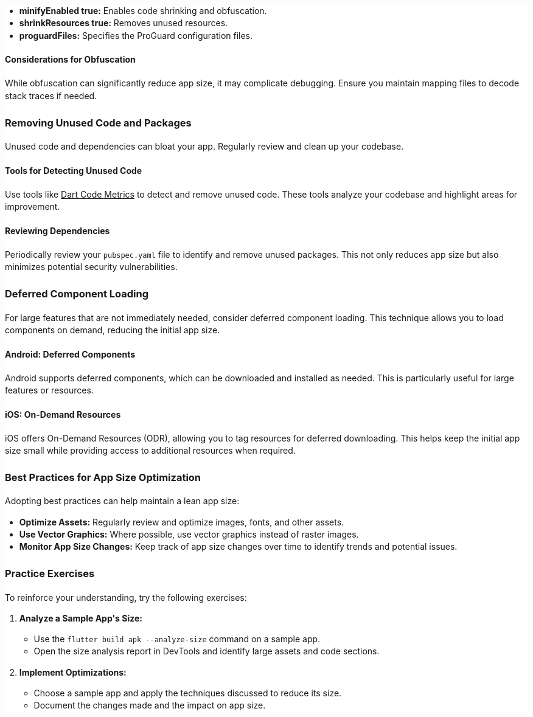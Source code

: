 - **minifyEnabled true:** Enables code shrinking and obfuscation.
- **shrinkResources true:** Removes unused resources.
- **proguardFiles:** Specifies the ProGuard configuration files.

#### Considerations for Obfuscation

While obfuscation can significantly reduce app size, it may complicate debugging. Ensure you maintain mapping files to decode stack traces if needed.

### Removing Unused Code and Packages

Unused code and dependencies can bloat your app. Regularly review and clean up your codebase.

#### Tools for Detecting Unused Code

Use tools like [Dart Code Metrics](https://pub.dev/packages/dart_code_metrics) to detect and remove unused code. These tools analyze your codebase and highlight areas for improvement.

#### Reviewing Dependencies

Periodically review your `pubspec.yaml` file to identify and remove unused packages. This not only reduces app size but also minimizes potential security vulnerabilities.

### Deferred Component Loading

For large features that are not immediately needed, consider deferred component loading. This technique allows you to load components on demand, reducing the initial app size.

#### Android: Deferred Components

Android supports deferred components, which can be downloaded and installed as needed. This is particularly useful for large features or resources.

#### iOS: On-Demand Resources

iOS offers On-Demand Resources (ODR), allowing you to tag resources for deferred downloading. This helps keep the initial app size small while providing access to additional resources when required.

### Best Practices for App Size Optimization

Adopting best practices can help maintain a lean app size:

- **Optimize Assets:** Regularly review and optimize images, fonts, and other assets.
- **Use Vector Graphics:** Where possible, use vector graphics instead of raster images.
- **Monitor App Size Changes:** Keep track of app size changes over time to identify trends and potential issues.

### Practice Exercises

To reinforce your understanding, try the following exercises:

1. **Analyze a Sample App's Size:**
   - Use the `flutter build apk --analyze-size` command on a sample app.
   - Open the size analysis report in DevTools and identify large assets and code sections.

2. **Implement Optimizations:**
   - Choose a sample app and apply the techniques discussed to reduce its size.
   - Document the changes made and the impact on app size.
